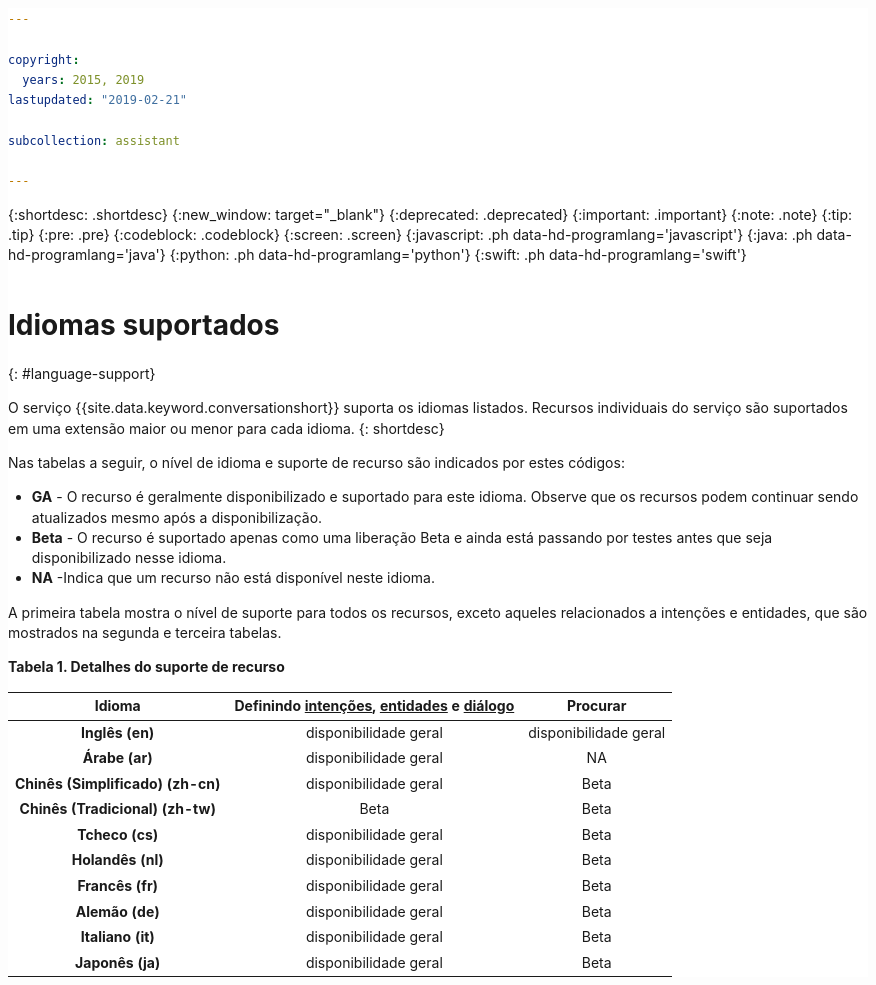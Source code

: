 ```yaml
---

copyright:
  years: 2015, 2019
lastupdated: "2019-02-21"

subcollection: assistant

---
```


{:shortdesc: .shortdesc}
{:new_window: target="_blank"}
{:deprecated: .deprecated}
{:important: .important}
{:note: .note}
{:tip: .tip}
{:pre: .pre}
{:codeblock: .codeblock}
{:screen: .screen}
{:javascript: .ph data-hd-programlang='javascript'}
{:java: .ph data-hd-programlang='java'}
{:python: .ph data-hd-programlang='python'}
{:swift: .ph data-hd-programlang='swift'}

# Idiomas suportados
{: #language-support}

O serviço {{site.data.keyword.conversationshort}} suporta os idiomas listados. Recursos individuais do serviço são suportados em uma extensão maior ou menor para cada idioma.
{: shortdesc}

Nas tabelas a seguir, o nível de idioma e suporte de recurso são indicados por estes códigos:

- **GA** - O recurso é geralmente disponibilizado e suportado para este idioma. Observe que os recursos podem continuar sendo atualizados mesmo após a disponibilização.
- **Beta** - O recurso é suportado apenas como uma liberação Beta e ainda está passando por testes antes que seja disponibilizado nesse idioma.
- **NA** -Indica que um recurso não está disponível neste idioma.

A primeira tabela mostra o nível de suporte para todos os recursos, exceto aqueles relacionados a intenções e entidades, que são mostrados na segunda e terceira tabelas.

**Tabela 1. Detalhes do suporte de recurso**

| Idioma | **Definindo [intenções](/docs/services/assistant?topic=assistant-intents)**, **[entidades](/docs/services/assistant?topic=assistant-entities)** e **[diálogo](/docs/services/assistant?topic=assistant-dialog-build)** | **Procurar** |
|:---:|:---:|:---:|
| **Inglês (en)**                   | disponibilidade geral | disponibilidade geral |
| **Árabe (ar)**                    | disponibilidade geral | NA |
| **Chinês (Simplificado) (zh-cn)**   | disponibilidade geral | Beta |
| **Chinês (Tradicional) (zh-tw)**  | Beta | Beta |
| **Tcheco (cs)**                     | disponibilidade geral | Beta |
| **Holandês (nl)**                     | disponibilidade geral | Beta |
| **Francês (fr)**                    | disponibilidade geral | Beta |
| **Alemão (de)**                    | disponibilidade geral | Beta |
| **Italiano (it)**                   | disponibilidade geral | Beta |
| **Japonês (ja)**                  | disponibilidade geral | Beta |